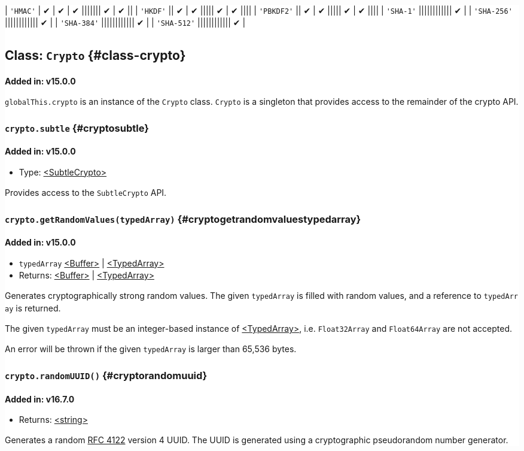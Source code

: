 | `'HMAC'` | ✔ | ✔ | ✔ ||||||| ✔ | ✔ ||
| `'HKDF'` || ✔ | ✔ ||||| ✔ | ✔ ||||
| `'PBKDF2'` || ✔ | ✔ ||||| ✔ | ✔ ||||
| `'SHA-1'` |||||||||||| ✔ |
| `'SHA-256'` |||||||||||| ✔ |
| `'SHA-384'` |||||||||||| ✔ |
| `'SHA-512'` |||||||||||| ✔ |
## Class: `Crypto` {#class-crypto}

**Added in: v15.0.0**

`globalThis.crypto` is an instance of the `Crypto` class. `Crypto` is a singleton that provides access to the remainder of the crypto API.

### `crypto.subtle` {#cryptosubtle}

**Added in: v15.0.0**

- Type: [\<SubtleCrypto\>](/nodejs/api/webcrypto#class-subtlecrypto)

Provides access to the `SubtleCrypto` API.

### `crypto.getRandomValues(typedArray)` {#cryptogetrandomvaluestypedarray}

**Added in: v15.0.0**

- `typedArray` [\<Buffer\>](/nodejs/api/buffer#class-buffer) | [\<TypedArray\>](https://developer.mozilla.org/en-US/docs/Web/JavaScript/Reference/Global_Objects/TypedArray)
- Returns: [\<Buffer\>](/nodejs/api/buffer#class-buffer) | [\<TypedArray\>](https://developer.mozilla.org/en-US/docs/Web/JavaScript/Reference/Global_Objects/TypedArray)

Generates cryptographically strong random values. The given `typedArray` is filled with random values, and a reference to `typedArray` is returned.

The given `typedArray` must be an integer-based instance of [\<TypedArray\>](https://developer.mozilla.org/en-US/docs/Web/JavaScript/Reference/Global_Objects/TypedArray), i.e. `Float32Array` and `Float64Array` are not accepted.

An error will be thrown if the given `typedArray` is larger than 65,536 bytes.

### `crypto.randomUUID()` {#cryptorandomuuid}

**Added in: v16.7.0**

- Returns: [\<string\>](https://developer.mozilla.org/en-US/docs/Web/JavaScript/Data_structures#String_type)

Generates a random [RFC 4122](https://www.rfc-editor.org/rfc/rfc4122.txt) version 4 UUID. The UUID is generated using a cryptographic pseudorandom number generator.
